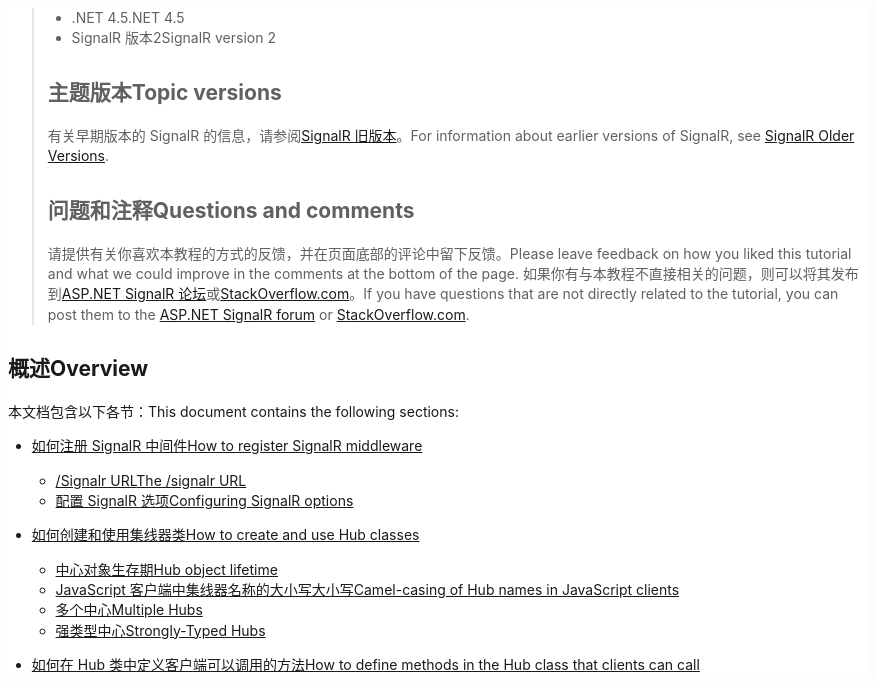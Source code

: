 > - <span data-ttu-id="02d04-114">.NET 4.5</span><span class="sxs-lookup"><span data-stu-id="02d04-114">.NET 4.5</span></span>
> - <span data-ttu-id="02d04-115">SignalR 版本2</span><span class="sxs-lookup"><span data-stu-id="02d04-115">SignalR version 2</span></span>
>   
> 
> 
> ## <a name="topic-versions"></a><span data-ttu-id="02d04-116">主题版本</span><span class="sxs-lookup"><span data-stu-id="02d04-116">Topic versions</span></span>
> 
> <span data-ttu-id="02d04-117">有关早期版本的 SignalR 的信息，请参阅[SignalR 旧版本](../older-versions/index.md)。</span><span class="sxs-lookup"><span data-stu-id="02d04-117">For information about earlier versions of SignalR, see [SignalR Older Versions](../older-versions/index.md).</span></span>
> 
> ## <a name="questions-and-comments"></a><span data-ttu-id="02d04-118">问题和注释</span><span class="sxs-lookup"><span data-stu-id="02d04-118">Questions and comments</span></span>
> 
> <span data-ttu-id="02d04-119">请提供有关你喜欢本教程的方式的反馈，并在页面底部的评论中留下反馈。</span><span class="sxs-lookup"><span data-stu-id="02d04-119">Please leave feedback on how you liked this tutorial and what we could improve in the comments at the bottom of the page.</span></span> <span data-ttu-id="02d04-120">如果你有与本教程不直接相关的问题，则可以将其发布到[ASP.NET SignalR 论坛](https://forums.asp.net/1254.aspx/1?ASP+NET+SignalR)或[StackOverflow.com](http://stackoverflow.com/)。</span><span class="sxs-lookup"><span data-stu-id="02d04-120">If you have questions that are not directly related to the tutorial, you can post them to the [ASP.NET SignalR forum](https://forums.asp.net/1254.aspx/1?ASP+NET+SignalR) or [StackOverflow.com](http://stackoverflow.com/).</span></span>

## <a name="overview"></a><span data-ttu-id="02d04-121">概述</span><span class="sxs-lookup"><span data-stu-id="02d04-121">Overview</span></span>

<span data-ttu-id="02d04-122">本文档包含以下各节：</span><span class="sxs-lookup"><span data-stu-id="02d04-122">This document contains the following sections:</span></span>

- [<span data-ttu-id="02d04-123">如何注册 SignalR 中间件</span><span class="sxs-lookup"><span data-stu-id="02d04-123">How to register SignalR middleware</span></span>](#route)

    - [<span data-ttu-id="02d04-124">/Signalr URL</span><span class="sxs-lookup"><span data-stu-id="02d04-124">The /signalr URL</span></span>](#signalrurl)
    - [<span data-ttu-id="02d04-125">配置 SignalR 选项</span><span class="sxs-lookup"><span data-stu-id="02d04-125">Configuring SignalR options</span></span>](#options)
- [<span data-ttu-id="02d04-126">如何创建和使用集线器类</span><span class="sxs-lookup"><span data-stu-id="02d04-126">How to create and use Hub classes</span></span>](#hubclass)

    - [<span data-ttu-id="02d04-127">中心对象生存期</span><span class="sxs-lookup"><span data-stu-id="02d04-127">Hub object lifetime</span></span>](#transience)
    - [<span data-ttu-id="02d04-128">JavaScript 客户端中集线器名称的大小写大小写</span><span class="sxs-lookup"><span data-stu-id="02d04-128">Camel-casing of Hub names in JavaScript clients</span></span>](#hubnames)
    - [<span data-ttu-id="02d04-129">多个中心</span><span class="sxs-lookup"><span data-stu-id="02d04-129">Multiple Hubs</span></span>](#multiplehubs)
    - [<span data-ttu-id="02d04-130">强类型中心</span><span class="sxs-lookup"><span data-stu-id="02d04-130">Strongly-Typed Hubs</span></span>](#stronglytypedhubs)
- [<span data-ttu-id="02d04-131">如何在 Hub 类中定义客户端可以调用的方法</span><span class="sxs-lookup"><span data-stu-id="02d04-131">How to define methods in the Hub class that clients can call</span></span>](#hubmethods)
